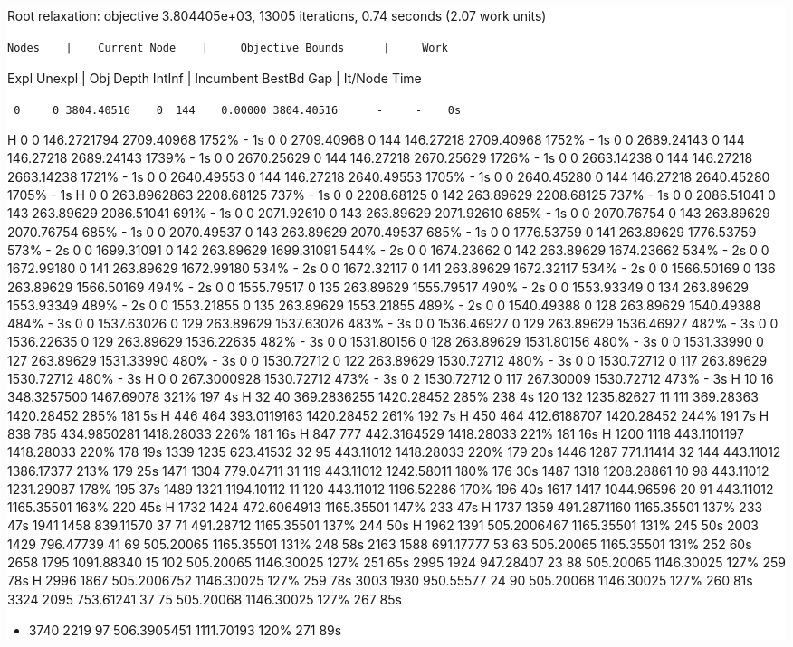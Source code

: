 Root relaxation: objective 3.804405e+03, 13005 iterations, 0.74 seconds (2.07 work units)

    Nodes    |    Current Node    |     Objective Bounds      |     Work
 Expl Unexpl |  Obj  Depth IntInf | Incumbent    BestBd   Gap | It/Node Time

     0     0 3804.40516    0  144    0.00000 3804.40516      -     -    0s
H    0     0                     146.2721794 2709.40968  1752%     -    1s
     0     0 2709.40968    0  144  146.27218 2709.40968  1752%     -    1s
     0     0 2689.24143    0  144  146.27218 2689.24143  1739%     -    1s
     0     0 2670.25629    0  144  146.27218 2670.25629  1726%     -    1s
     0     0 2663.14238    0  144  146.27218 2663.14238  1721%     -    1s
     0     0 2640.49553    0  144  146.27218 2640.49553  1705%     -    1s
     0     0 2640.45280    0  144  146.27218 2640.45280  1705%     -    1s
H    0     0                     263.8962863 2208.68125   737%     -    1s
     0     0 2208.68125    0  142  263.89629 2208.68125   737%     -    1s
     0     0 2086.51041    0  143  263.89629 2086.51041   691%     -    1s
     0     0 2071.92610    0  143  263.89629 2071.92610   685%     -    1s
     0     0 2070.76754    0  143  263.89629 2070.76754   685%     -    1s
     0     0 2070.49537    0  143  263.89629 2070.49537   685%     -    1s
     0     0 1776.53759    0  141  263.89629 1776.53759   573%     -    2s
     0     0 1699.31091    0  142  263.89629 1699.31091   544%     -    2s
     0     0 1674.23662    0  142  263.89629 1674.23662   534%     -    2s
     0     0 1672.99180    0  141  263.89629 1672.99180   534%     -    2s
     0     0 1672.32117    0  141  263.89629 1672.32117   534%     -    2s
     0     0 1566.50169    0  136  263.89629 1566.50169   494%     -    2s
     0     0 1555.79517    0  135  263.89629 1555.79517   490%     -    2s
     0     0 1553.93349    0  134  263.89629 1553.93349   489%     -    2s
     0     0 1553.21855    0  135  263.89629 1553.21855   489%     -    2s
     0     0 1540.49388    0  128  263.89629 1540.49388   484%     -    3s
     0     0 1537.63026    0  129  263.89629 1537.63026   483%     -    3s
     0     0 1536.46927    0  129  263.89629 1536.46927   482%     -    3s
     0     0 1536.22635    0  129  263.89629 1536.22635   482%     -    3s
     0     0 1531.80156    0  128  263.89629 1531.80156   480%     -    3s
     0     0 1531.33990    0  127  263.89629 1531.33990   480%     -    3s
     0     0 1530.72712    0  122  263.89629 1530.72712   480%     -    3s
     0     0 1530.72712    0  117  263.89629 1530.72712   480%     -    3s
H    0     0                     267.3000928 1530.72712   473%     -    3s
     0     2 1530.72712    0  117  267.30009 1530.72712   473%     -    3s
H   10    16                     348.3257500 1467.69078   321%   197    4s
H   32    40                     369.2836255 1420.28452   285%   238    4s
   120   132 1235.82627   11  111  369.28363 1420.28452   285%   181    5s
H  446   464                     393.0119163 1420.28452   261%   192    7s
H  450   464                     412.6188707 1420.28452   244%   191    7s
H  838   785                     434.9850281 1418.28033   226%   181   16s
H  847   777                     442.3164529 1418.28033   221%   181   16s
H 1200  1118                     443.1101197 1418.28033   220%   178   19s
  1339  1235  623.41532   32   95  443.11012 1418.28033   220%   179   20s
  1446  1287  771.11414   32  144  443.11012 1386.17377   213%   179   25s
  1471  1304  779.04711   31  119  443.11012 1242.58011   180%   176   30s
  1487  1318 1208.28861   10   98  443.11012 1231.29087   178%   195   37s
  1489  1321 1194.10112   11  120  443.11012 1196.52286   170%   196   40s
  1617  1417 1044.96596   20   91  443.11012 1165.35501   163%   220   45s
H 1732  1424                     472.6064913 1165.35501   147%   233   47s
H 1737  1359                     491.2871160 1165.35501   137%   233   47s
  1941  1458  839.11570   37   71  491.28712 1165.35501   137%   244   50s
H 1962  1391                     505.2006467 1165.35501   131%   245   50s
  2003  1429  796.47739   41   69  505.20065 1165.35501   131%   248   58s
  2163  1588  691.17777   53   63  505.20065 1165.35501   131%   252   60s
  2658  1795 1091.88340   15  102  505.20065 1146.30025   127%   251   65s
  2995  1924  947.28407   23   88  505.20065 1146.30025   127%   259   78s
H 2996  1867                     505.2006752 1146.30025   127%   259   78s
  3003  1930  950.55577   24   90  505.20068 1146.30025   127%   260   81s
  3324  2095  753.61241   37   75  505.20068 1146.30025   127%   267   85s
* 3740  2219              97     506.3905451 1111.70193   120%   271   89s